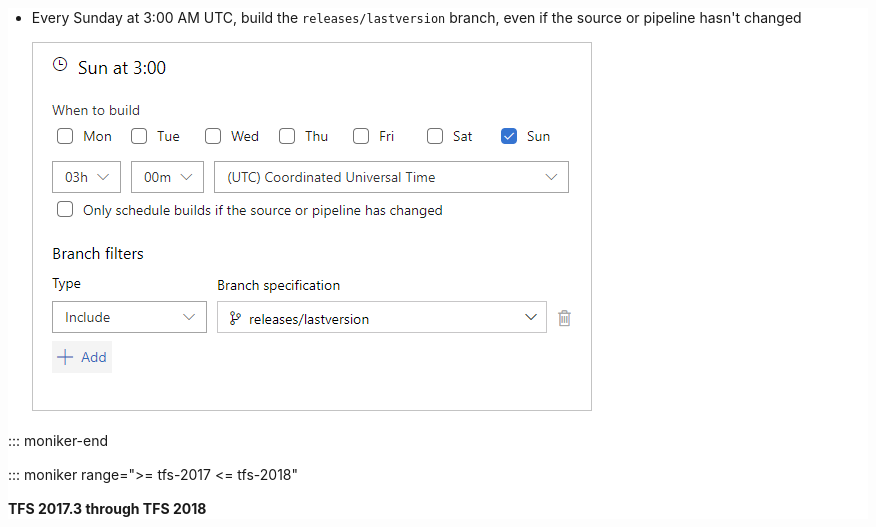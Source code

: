 * Every Sunday at 3:00 AM UTC, build the `releases/lastversion` branch, even if the source or pipeline hasn't changed

    ![scheduled trigger different frequencies](media/triggers/scheduled-trigger-git-weekly-night.png)

::: moniker-end

::: moniker range=">= tfs-2017 <= tfs-2018"

**TFS 2017.3 through TFS 2018**
